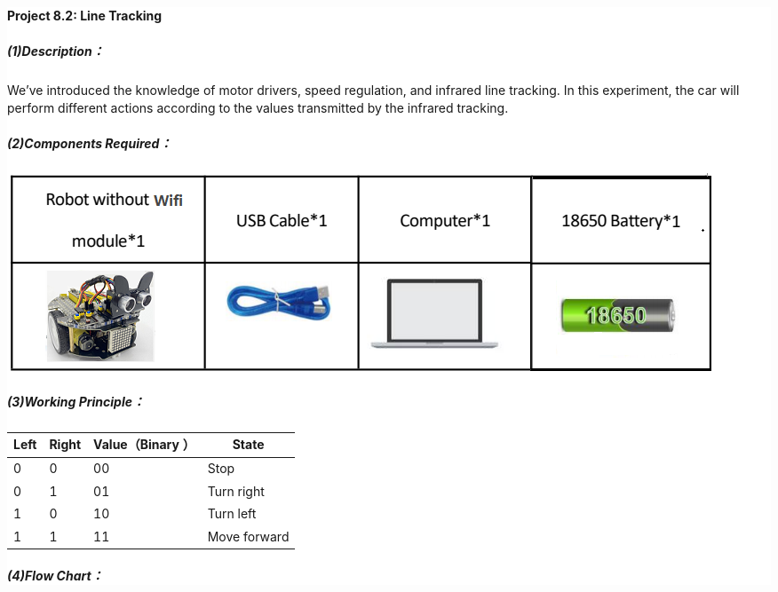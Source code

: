 #### Project 8.2: Line Tracking

##### **(1)Description：**

We’ve introduced the knowledge of motor drivers, speed regulation, and infrared line tracking. In this experiment, the car will perform different actions
according to the values transmitted by the infrared tracking.

##### **(2)Components Required：**

![Img](./media/img-1234.png)

##### **(3)Working Principle：**

| Left | Right | Value（Binary ） | State        |
|------|-------|------------------|--------------|
| 0    | 0     | 00               | Stop         |
| 0    | 1     | 01               | Turn right   |
| 1    | 0     | 10               | Turn left    |
| 1    | 1     | 11               | Move forward |

##### **(4)Flow Chart：**
